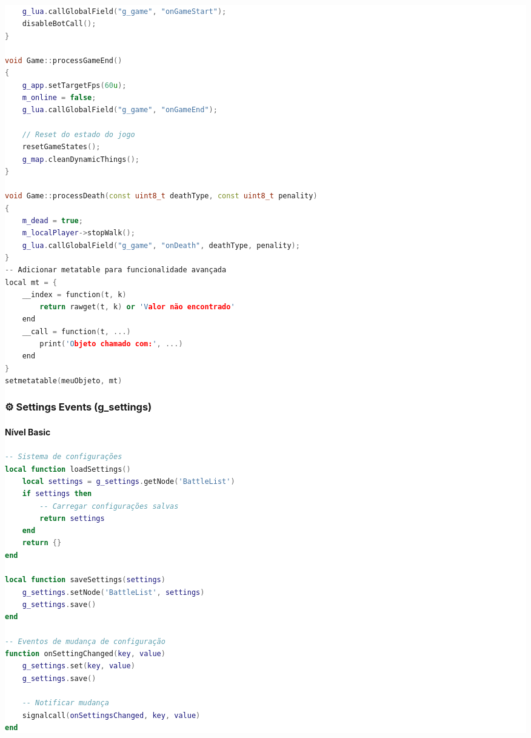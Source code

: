 ```cpp
    g_lua.callGlobalField("g_game", "onGameStart");
    disableBotCall();
}

void Game::processGameEnd()
{
    g_app.setTargetFps(60u);
    m_online = false;
    g_lua.callGlobalField("g_game", "onGameEnd");
    
    // Reset do estado do jogo
    resetGameStates();
    g_map.cleanDynamicThings();
}

void Game::processDeath(const uint8_t deathType, const uint8_t penality)
{
    m_dead = true;
    m_localPlayer->stopWalk();
    g_lua.callGlobalField("g_game", "onDeath", deathType, penality);
}
-- Adicionar metatable para funcionalidade avançada
local mt = {
    __index = function(t, k)
        return rawget(t, k) or 'Valor não encontrado'
    end
    __call = function(t, ...)
        print('Objeto chamado com:', ...)
    end
}
setmetatable(meuObjeto, mt)
```

### ⚙️ Settings Events (g_settings)

#### Nível Basic
```lua
-- Sistema de configurações
local function loadSettings()
    local settings = g_settings.getNode('BattleList')
    if settings then
        -- Carregar configurações salvas
        return settings
    end
    return {}
end

local function saveSettings(settings)
    g_settings.setNode('BattleList', settings)
    g_settings.save()
end

-- Eventos de mudança de configuração
function onSettingChanged(key, value)
    g_settings.set(key, value)
    g_settings.save()
    
    -- Notificar mudança
    signalcall(onSettingsChanged, key, value)
end
```
